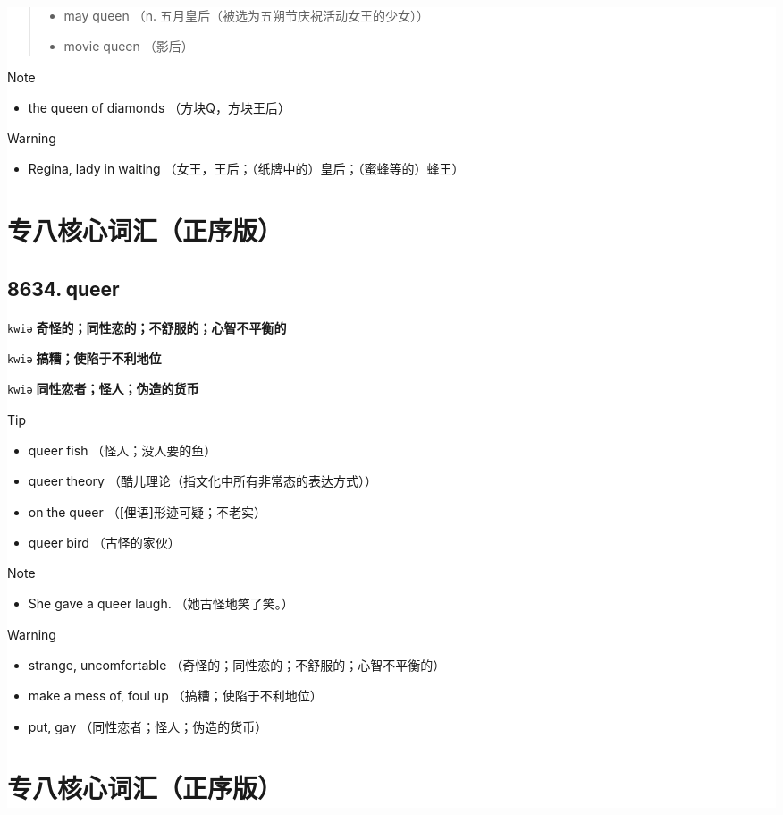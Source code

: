 >
> - may queen （n. 五月皇后（被选为五朔节庆祝活动女王的少女））
>
> - movie queen （影后）
>

> [!NOTE]
>
> - the queen of diamonds （方块Q，方块王后）
>

> [!WARNING]
>
> - Regina, lady in waiting （女王，王后；（纸牌中的）皇后；（蜜蜂等的）蜂王）
>

# 专八核心词汇（正序版）

## 8634. queer

`kwiə`  **奇怪的；同性恋的；不舒服的；心智不平衡的**

`kwiə`  **搞糟；使陷于不利地位**

`kwiə`  **同性恋者；怪人；伪造的货币**

> [!TIP]
>
> - queer fish （怪人；没人要的鱼）
>
> - queer theory （酷儿理论（指文化中所有非常态的表达方式））
>
> - on the queer （[俚语]形迹可疑；不老实）
>
> - queer bird （古怪的家伙）
>

> [!NOTE]
>
> - She gave a queer laugh. （她古怪地笑了笑。）
>

> [!WARNING]
>
> - strange, uncomfortable （奇怪的；同性恋的；不舒服的；心智不平衡的）
>
> - make a mess of, foul up （搞糟；使陷于不利地位）
>
> - put, gay （同性恋者；怪人；伪造的货币）
>

# 专八核心词汇（正序版）
